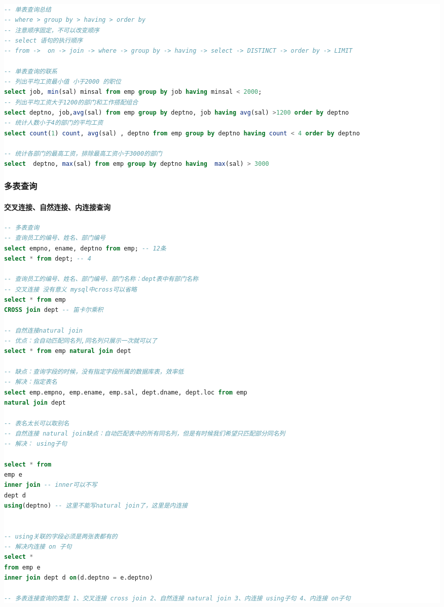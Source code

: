 

```sql
-- 单表查询总结
-- where > group by > having > order by
-- 注意顺序固定，不可以改变顺序
-- select 语句的执行顺序
-- from ->  on -> join -> where -> group by -> having -> select -> DISTINCT -> order by -> LIMIT

-- 单表查询的联系
-- 列出平均工资最小值 小于2000 的职位
select job, min(sal) minsal from emp group by job having minsal < 2000;
-- 列出平均工资大于1200的部门和工作搭配组合
select deptno, job,avg(sal) from emp group by deptno, job having avg(sal) >1200 order by deptno 
-- 统计人数小于4的部门的平均工资
select count(1) count, avg(sal) , deptno from emp group by deptno having count < 4 order by deptno 

-- 统计各部门的最高工资，排除最高工资小于3000的部门
select  deptno, max(sal) from emp group by deptno having  max(sal) > 3000

```



### 多表查询

#### 交叉连接、自然连接、内连接查询

```sql
-- 多表查询
-- 查询员工的编号、姓名、部门编号
select empno, ename, deptno from emp; -- 12条
select * from dept; -- 4

-- 查询员工的编号、姓名、部门编号、部门名称：dept表中有部门名称 
-- 交叉连接 没有意义 mysql中cross可以省略
select * from emp 
CROSS join dept -- 笛卡尔乘积

-- 自然连接natural join
-- 优点：会自动匹配同名列,同名列只展示一次就可以了
select * from emp natural join dept

-- 缺点：查询字段的时候，没有指定字段所属的数据库表，效率低
-- 解决：指定表名
select emp.empno, emp.ename, emp.sal, dept.dname, dept.loc from emp
natural join dept

-- 表名太长可以取别名
-- 自然连接 natural join缺点：自动匹配表中的所有同名列，但是有时候我们希望只匹配部分同名列
-- 解决： using子句

select * from 
emp e
inner join -- inner可以不写
dept d  
using(deptno) -- 这里不能写natural join了，这里是内连接


-- using关联的字段必须是两张表都有的
-- 解决内连接 on 子句
select *
from emp e
inner join dept d on(d.deptno = e.deptno)

-- 多表连接查询的类型 1、交叉连接 cross join 2、自然连接 natural join 3、内连接 using子句 4、内连接 on子句
```